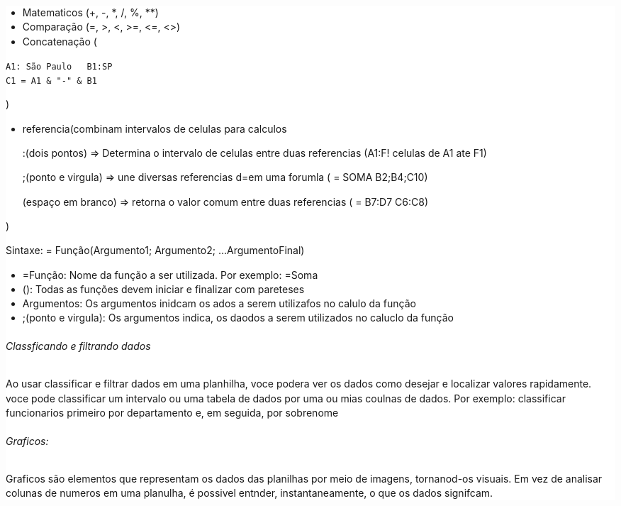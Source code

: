    - Matematicos (+, -, *, /, %, **)
   - Comparação (=, >, <, >=, <=, <>)
   - Concatenação (
    
    A1: São Paulo   B1:SP
    C1 = A1 & "-" & B1  
  )

- referencia(combinam intervalos de celulas para calculos

    :(dois pontos) => Determina o intervalo de celulas entre duas referencias (A1:F! celulas de A1 ate F1)

    ;(ponto e virgula) => une diversas referencias d=em uma forumla ( = SOMA B2;B4;C10)

    (espaço em branco) => retorna o valor comum entre duas referencias ( = B7:D7 C6:C8)


)


Sintaxe: = Função(Argumento1; Argumento2; ...ArgumentoFinal)

  *  =Função: Nome da função a ser utilizada. Por exemplo: =Soma
  *   (): Todas as funções devem iniciar e finalizar com pareteses
  *    Argumentos: Os argumentos inidcam os ados a serem utilizafos no calulo da função
  * ;(ponto e virgula): Os argumentos indica, os daodos a serem utilizados no caluclo da função


###### Classficando e filtrando dados

Ao usar classificar e filtrar dados em uma planhilha, voce podera ver os dados como desejar e localizar valores rapidamente. voce pode classificar um intervalo ou uma tabela de dados por uma ou mias coulnas de dados. Por exemplo: classificar funcionarios primeiro por departamento e, em seguida, por sobrenome

###### Graficos:

Graficos são elementos que representam os dados das planilhas por meio de imagens, tornanod-os visuais. Em vez de analisar colunas de numeros em uma planulha, é possivel entnder, instantaneamente, o que os dados signifcam.
